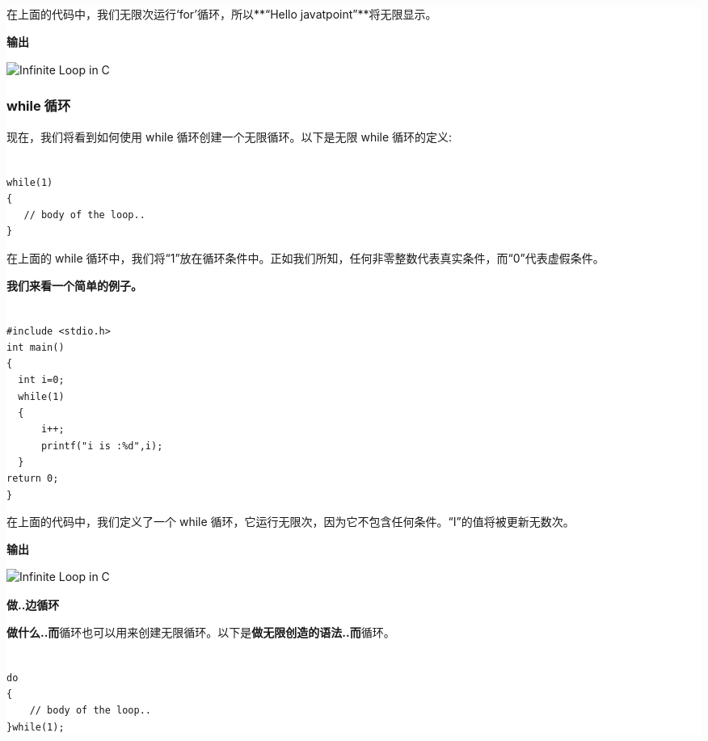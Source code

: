 在上面的代码中，我们无限次运行‘for’循环，所以**“Hello javatpoint”**将无限显示。

**输出**

![Infinite Loop in C](../Images/f52bdf822a3e4abaae8e5b10cd30a740.png)

### while 循环

现在，我们将看到如何使用 while 循环创建一个无限循环。以下是无限 while 循环的定义:

```

while(1)
{
   // body of the loop..
}

```

在上面的 while 循环中，我们将“1”放在循环条件中。正如我们所知，任何非零整数代表真实条件，而“0”代表虚假条件。

**我们来看一个简单的例子。**

```

#include <stdio.h>
int main()
{
  int i=0;
  while(1)
  {
      i++; 
      printf("i is :%d",i);
  }
return 0;
}

```

在上面的代码中，我们定义了一个 while 循环，它运行无限次，因为它不包含任何条件。“I”的值将被更新无数次。

**输出**

![Infinite Loop in C](../Images/1ab53fa0e66684c64211ba5ab19cb5c0.png)

**做..边循环**

**做什么..而**循环也可以用来创建无限循环。以下是**做无限创造的语法..而**循环。

```

do
{
    // body of the loop..
}while(1);

```
